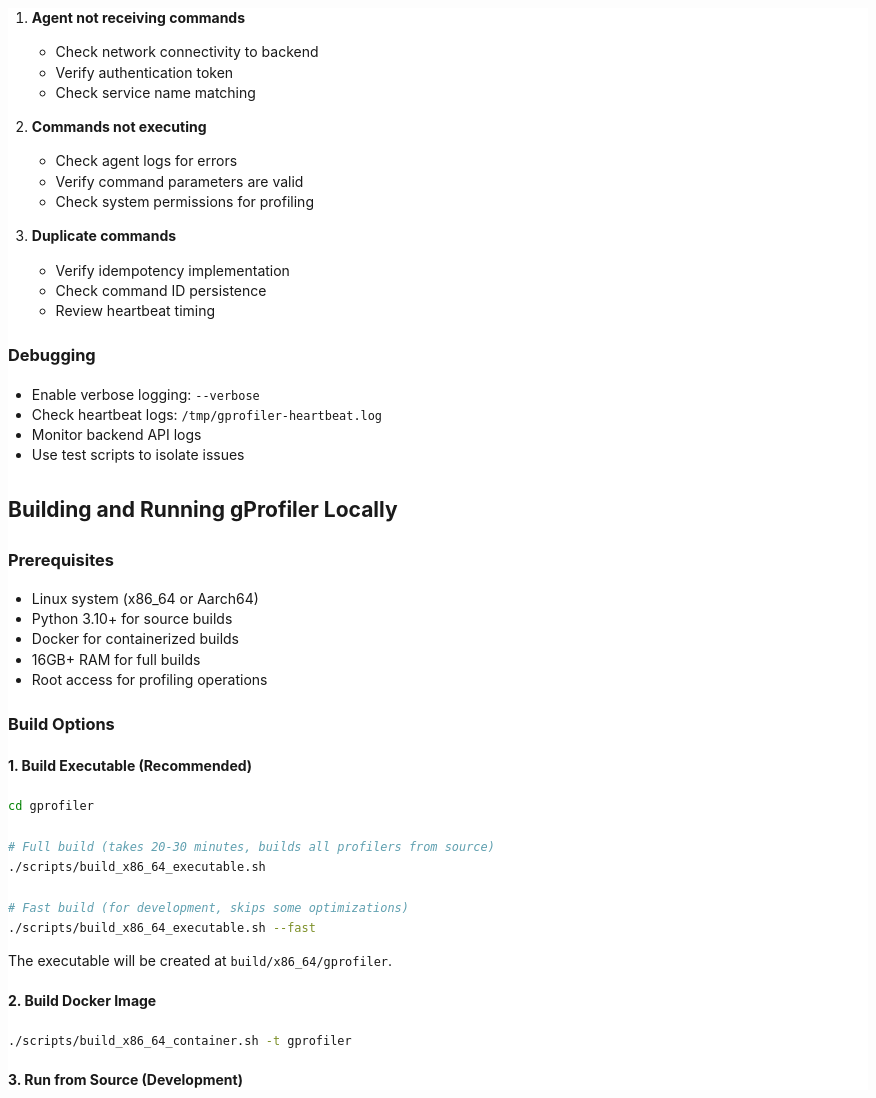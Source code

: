 1. **Agent not receiving commands**
   - Check network connectivity to backend
   - Verify authentication token
   - Check service name matching

2. **Commands not executing**
   - Check agent logs for errors
   - Verify command parameters are valid
   - Check system permissions for profiling

3. **Duplicate commands**
   - Verify idempotency implementation
   - Check command ID persistence
   - Review heartbeat timing

### Debugging

- Enable verbose logging: `--verbose`
- Check heartbeat logs: `/tmp/gprofiler-heartbeat.log`
- Monitor backend API logs
- Use test scripts to isolate issues

## Building and Running gProfiler Locally

### Prerequisites
- Linux system (x86_64 or Aarch64)
- Python 3.10+ for source builds
- Docker for containerized builds
- 16GB+ RAM for full builds
- Root access for profiling operations

### Build Options

#### 1. Build Executable (Recommended)

```bash
cd gprofiler

# Full build (takes 20-30 minutes, builds all profilers from source)
./scripts/build_x86_64_executable.sh

# Fast build (for development, skips some optimizations)
./scripts/build_x86_64_executable.sh --fast
```

The executable will be created at `build/x86_64/gprofiler`.

#### 2. Build Docker Image

```bash
./scripts/build_x86_64_container.sh -t gprofiler
```

#### 3. Run from Source (Development)
